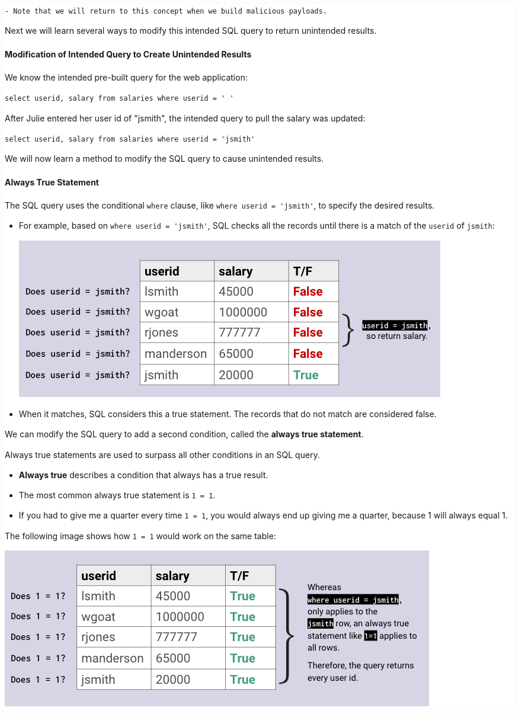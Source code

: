     - Note that we will return to this concept when we build malicious payloads.
   
Next we will learn several ways to modify this intended SQL query to return unintended results. 

#### Modification of Intended Query to Create Unintended Results

We know the intended pre-built query for the web application:

`select userid, salary from salaries where userid = ' '`

After Julie entered her user id of "jsmith", the intended query to pull the salary was updated: 

`select userid, salary from salaries where userid = 'jsmith'`
 
We will now learn a method to modify the SQL query to cause unintended results.
 
#### Always True Statement
      
The SQL query uses the conditional `where` clause, like `where userid = 'jsmith'`, to specify the desired results.

  - For example, based on `where userid = 'jsmith'`, SQL checks all the records until there is a match of the `userid` of `jsmith`:
  
    ![An annotated table shows the question "Does userid=jsmith?" to the left of each row, with the result (true or false) on the right side.](Images/condition1.png)
    
  - When it matches, SQL considers this a true statement. The records that do not match are considered false.
   
We can modify the SQL query to add a second condition, called the **always true statement**.

Always true statements are used to surpass all other conditions in an SQL query. 

- **Always true** describes a condition that always has a true result.

- The most common always true statement is  `1 = 1`.

- If you had to give me a quarter every time `1 = 1`, you would always end up giving me a quarter, because 1 will always equal 1.

The following image shows how `1 = 1` would work on the same table:
  
   ![An annotated table shows the question "Does 1=1?" to the left of each row, with the result (all true) on the right side.](Images/condition2.png)